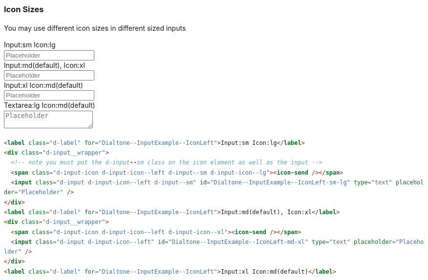 ### Icon Sizes

You may use different icon sizes in different sized inputs

<code-well-header>
  <div class="d-stack24 d-w100p">
    <div class="d-w100p">
      <div>
        <label class="d-label" for="Dialtone--InputExample--IconLeft">Input:sm Icon:lg</label>
      </div>
      <div class="d-input__wrapper">
        <span class="d-input-icon d-input-icon--left d-input--sm d-input-icon--lg"><icon-send /></span>
        <input class="d-input d-input-icon--left d-input--sm" id="Dialtone--InputExample--IconLeft-sm-lg" type="text" placeholder="Placeholder" />
      </div>
    </div>
    <div class="d-w100p">
      <div>
        <label class="d-label" for="Dialtone--InputExample--IconLeft">Input:md(default), Icon:xl</label>
      </div>
      <div class="d-input__wrapper">
        <span class="d-input-icon d-input-icon--left d-input-icon--xl"><icon-send /></span>
        <input class="d-input d-input-icon--left" id="Dialtone--InputExample--IconLeft-md-xl" type="text" placeholder="Placeholder" />
      </div>
    </div>
    <div class="d-w100p">
      <div>
        <label class="d-label" for="Dialtone--InputExample--IconLeft">Input:xl Icon:md(default)</label>
      </div>
      <div class="d-input__wrapper">
        <span class="d-input-icon d-input-icon--left d-input--xl"><icon-send /></span>
        <input class="d-input d-input-icon--left d-input--xl" id="Dialtone--InputExample--IconLeft-xl-md" type="text" placeholder="Placeholder" />
      </div>
    </div>
    <div class="d-w100p">
      <div>
        <label class="d-label" for="Dialtone--InputExample--IconLeft">Textarea:lg Icon:md(default)</label>
      </div>
      <div class="d-input__wrapper">
        <span class="d-input-icon d-input-icon--left d-input--lg"><icon-send /></span>
        <textarea class="d-textarea d-input-icon--left d-textarea--lg" id="Dialtone--TextareaExample--IconLeft-lg-md" type="text" placeholder="Placeholder"></textarea>
      </div>
    </div>
  </div>
</code-well-header>

```html
<label class="d-label" for="Dialtone--InputExample--IconLeft">Input:sm Icon:lg</label>
<div class="d-input__wrapper">
  <!-- note you must put the d-input--sm class on the icon element as well as the input -->
  <span class="d-input-icon d-input-icon--left d-input--sm d-input-icon--lg"><icon-send /></span>
  <input class="d-input d-input-icon--left d-input--sm" id="Dialtone--InputExample--IconLeft-sm-lg" type="text" placeholder="Placeholder" />
</div>
<label class="d-label" for="Dialtone--InputExample--IconLeft">Input:md(default), Icon:xl</label>
<div class="d-input__wrapper">
  <span class="d-input-icon d-input-icon--left d-input-icon--xl"><icon-send /></span>
  <input class="d-input d-input-icon--left" id="Dialtone--InputExample--IconLeft-md-xl" type="text" placeholder="Placeholder" />
</div>
<label class="d-label" for="Dialtone--InputExample--IconLeft">Input:xl Icon:md(default)</label>
```